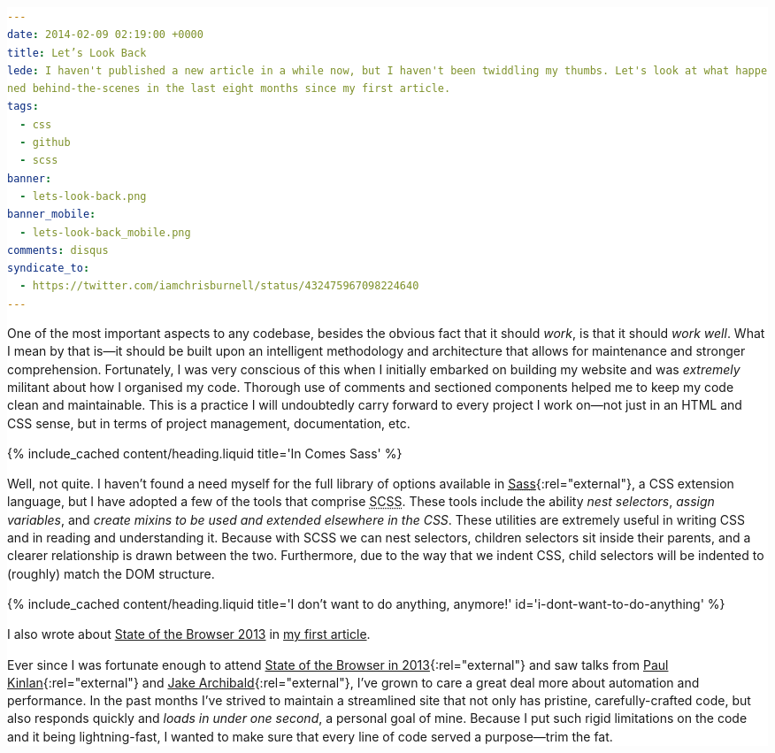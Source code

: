 ```yaml
---
date: 2014-02-09 02:19:00 +0000
title: Let’s Look Back
lede: I haven't published a new article in a while now, but I haven't been twiddling my thumbs. Let's look at what happened behind-the-scenes in the last eight months since my first article.
tags:
  - css
  - github
  - scss
banner:
  - lets-look-back.png
banner_mobile:
  - lets-look-back_mobile.png
comments: disqus
syndicate_to:
  - https://twitter.com/iamchrisburnell/status/432475967098224640
---
```


One of the most important aspects to any codebase, besides the obvious fact that it should *work*, is that it should *work well*. What I mean by that is—it should be built upon an intelligent methodology and architecture that allows for maintenance and stronger comprehension. Fortunately, I was very conscious of this when I initially embarked on building my website and was *extremely* militant about how I organised my code. Thorough use of comments and sectioned components helped me to keep my code clean and maintainable. This is a practice I will undoubtedly carry forward to every project I work on—not just in an HTML and CSS sense, but in terms of project management, documentation, etc.


{% include_cached content/heading.liquid title='In Comes Sass' %}

Well, not quite. I haven’t found a need myself for the full library of options available in [<abbr title="a CSS extension language">Sass</abbr>](http://sass-lang.com "Sass: Syntactically Awesome Style Sheets"){:rel="external"}, a CSS extension language, but I have adopted a few of the tools that comprise <abbr title="a superset of CSS3’s syntax">SCSS</abbr>. These tools include the ability *nest selectors*, *assign variables*, and *create mixins to be used and extended elsewhere in the CSS*. These utilities are extremely useful in writing CSS and in reading and understanding it. Because with SCSS we can nest selectors, children selectors sit inside their parents, and a clearer relationship is drawn between the two. Furthermore, due to the way that we indent CSS, child selectors will be indented to (roughly) match the DOM structure.


{% include_cached content/heading.liquid title='I don’t want to do anything, anymore!' id='i-dont-want-to-do-anything' %}

<aside><p>I also wrote about <a rel="external" href="http://browser.londonwebstandards.org" title="State of the Browser 2013">State of the Browser 2013</a> in <a href="/article/first-article-ever" title="First Ever Article">my first article</a>.</p></aside>

Ever since I was fortunate enough to attend [State of the Browser in 2013](http://browser.londonwebstandards.org "State of the Browser 2013"){:rel="external"} and saw talks from [Paul Kinlan](https://twitter.com/paul_kinlan "Paul Kinlan"){:rel="external"} and [Jake Archibald](https://twitter.com/jaffathecake "Jake Archibald"){:rel="external"}, I’ve grown to care a great deal more about automation and performance. In the past months I’ve strived to maintain a streamlined site that not only has pristine, carefully-crafted code, but also responds quickly and *loads in under one second*, a personal goal of mine. Because I put such rigid limitations on the code and it being lightning-fast, I wanted to make sure that every line of code served a purpose—trim the fat.
